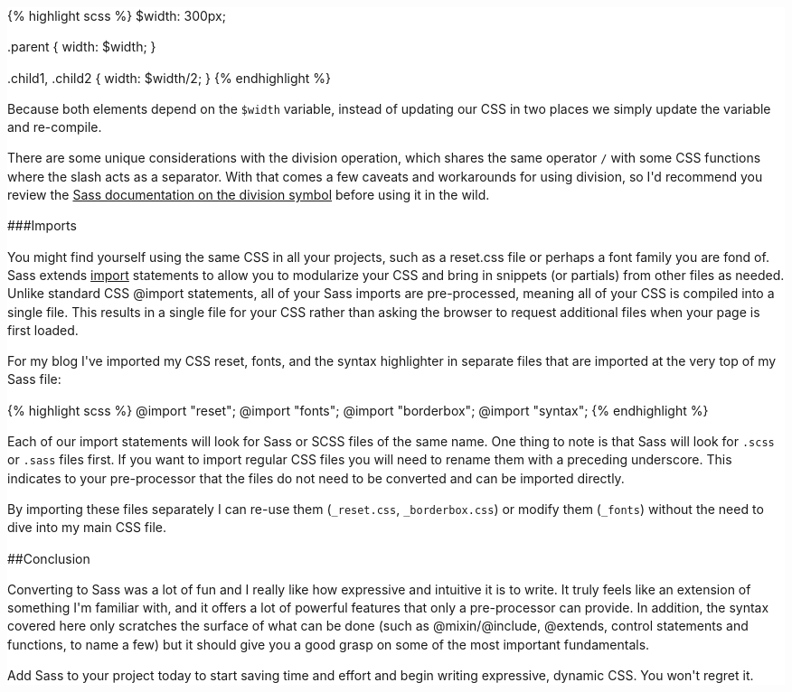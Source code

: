 {% highlight scss %}
$width: 300px;

.parent {
    width: $width;
}

.child1, .child2 {
    width: $width/2;
}
{% endhighlight %}

Because both elements depend on the `$width` variable, instead of updating our CSS in two places we simply update the variable and re-compile.

There are some unique considerations with the division operation, which shares the same operator `/` with some CSS functions where the slash acts as a separator. With that comes a few caveats and workarounds for using division, so I'd recommend you review the [Sass documentation on the division symbol][8] before using it in the wild.

###Imports

You might find yourself using the same CSS in all your projects, such as a reset.css file or perhaps a font family you are fond of. Sass extends [import][9] statements to allow you to modularize your CSS and bring in snippets (or partials) from other files as needed. Unlike standard CSS @import statements, all of your Sass imports are pre-processed, meaning all of your CSS is compiled into a single file. This results in a single file for your CSS rather than asking the browser to request additional files when your page is first loaded.

For my blog I've imported my CSS reset, fonts, and the syntax highlighter in separate files that are imported at the very top of my Sass file:

{% highlight scss %}
@import "reset";
@import "fonts";
@import "borderbox";
@import "syntax";
{% endhighlight %}

Each of our import statements will look for Sass or SCSS files of the same name. One thing to note is that Sass will look for `.scss` or `.sass` files first. If you want to import regular CSS files you will need to rename them with a preceding underscore. This indicates to your pre-processor that the files do not need to be converted and can be imported directly.

By importing these files separately I can re-use them (`_reset.css`, `_borderbox.css`) or modify them (`_fonts`) without the need to dive into my main CSS file.

##Conclusion

Converting to Sass was a lot of fun and I really like how expressive and intuitive it is to write. It truly feels like an extension of something I'm familiar with, and it offers a lot of powerful features that only a pre-processor can provide. In addition, the syntax covered here only scratches the surface of what can be done (such as @mixin/@include, @extends, control statements and functions, to name a few) but it should give you a good grasp on some of the most important fundamentals.

Add Sass to your project today to start saving time and effort and begin writing expressive, dynamic CSS. You won't regret it.


[1]: http://sass-lang.com/install
[2]: http://jekyllrb.com/docs/assets/
[3]: http://sass-lang.com/documentation/file.SASS_REFERENCE.html#variables_
[4]: http://sass-lang.com/documentation/file.SASS_REFERENCE.html#nested_rules
[5]: http://sass-lang.com/documentation/file.SASS_REFERENCE.html#parent-selector
[6]: http://sass-lang.com/documentation/file.SASS_REFERENCE.html#comments
[7]: http://sass-lang.com/documentation/file.SASS_REFERENCE.html#number_operations
[8]: http://sass-lang.com/documentation/file.SASS_REFERENCE.html#division-and-slash
[9]: http://sass-lang.com/documentation/file.SASS_REFERENCE.html#import
[10]: http://thesassway.com/beginner
[11]: http://www.sitepoint.com/8-tips-help-get-best-sass/
[12]: http://alistapart.com/article/a-vision-for-our-sass
[13]: http://sass-lang.com/documentation/file.SASS_REFERENCE.html#output_style
[14]: https://css-tricks.com/sass-style-guide/
[15]: http://sass-lang.com/